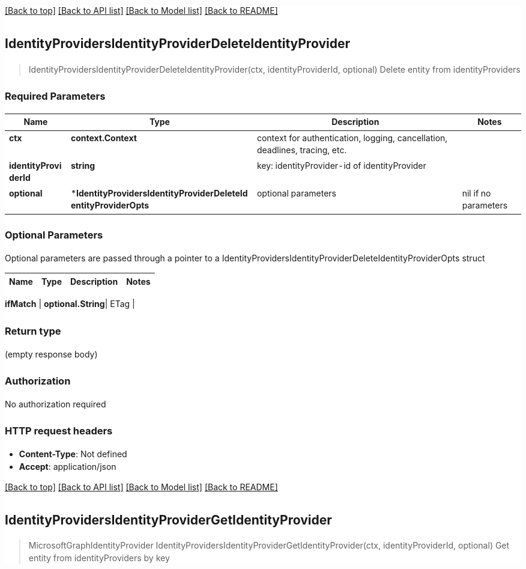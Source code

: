 [[Back to top]](#) [[Back to API list]](../README.md#documentation-for-api-endpoints)
[[Back to Model list]](../README.md#documentation-for-models)
[[Back to README]](../README.md)


## IdentityProvidersIdentityProviderDeleteIdentityProvider

> IdentityProvidersIdentityProviderDeleteIdentityProvider(ctx, identityProviderId, optional)
Delete entity from identityProviders

### Required Parameters


Name | Type | Description  | Notes
------------- | ------------- | ------------- | -------------
**ctx** | **context.Context** | context for authentication, logging, cancellation, deadlines, tracing, etc.
**identityProviderId** | **string**| key: identityProvider-id of identityProvider | 
 **optional** | ***IdentityProvidersIdentityProviderDeleteIdentityProviderOpts** | optional parameters | nil if no parameters

### Optional Parameters

Optional parameters are passed through a pointer to a IdentityProvidersIdentityProviderDeleteIdentityProviderOpts struct


Name | Type | Description  | Notes
------------- | ------------- | ------------- | -------------

 **ifMatch** | **optional.String**| ETag | 

### Return type

 (empty response body)

### Authorization

No authorization required

### HTTP request headers

- **Content-Type**: Not defined
- **Accept**: application/json

[[Back to top]](#) [[Back to API list]](../README.md#documentation-for-api-endpoints)
[[Back to Model list]](../README.md#documentation-for-models)
[[Back to README]](../README.md)


## IdentityProvidersIdentityProviderGetIdentityProvider

> MicrosoftGraphIdentityProvider IdentityProvidersIdentityProviderGetIdentityProvider(ctx, identityProviderId, optional)
Get entity from identityProviders by key
